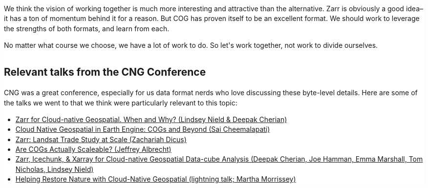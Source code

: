 We think the vision of working together is much more interesting and attractive
than the alternative. Zarr is obviously a good idea–it has a ton of momentum
behind it for a reason. But COG has proven itself to be an excellent format. We
should work to leverage the strengths of both formats, and learn from each.

No matter what course we choose, we have a lot of work to do. So let's work
together, not work to divide ourselves.

## Relevant talks from the CNG Conference

CNG was a great conference, especially for us data format nerds who love
discussing these byte-level details. Here are some of the talks we went to that
we think were particularly relevant to this topic:

- [Zarr for Cloud-native Geospatial. When and Why? (Lindsey Nield & Deepak
  Cherian)](https://conference.cloudnativegeo.org/CNGConference2025#/agenda?day=1&lang=en&sessionId=126498000004387266)
- [Cloud Native Geospatial in Earth Engine: COGs and Beyond (Sai
  Cheemalapati)](https://conference.cloudnativegeo.org/CNGConference2025#/agenda?day=1&lang=en&sessionId=126498000004387266)
- [Zarr: Landsat Trade Study at Scale (Zachariah
  Dicus)](https://conference.cloudnativegeo.org/CNGConference2025#/agenda?day=1&lang=en&sessionId=126498000004387535)
- [Are COGs Actually Scaleable? (Jeffrey
  Albrecht)](https://conference.cloudnativegeo.org/CNGConference2025#/agenda?day=1&lang=en&sessionId=126498000004387535)
- [Zarr, Icechunk, & Xarray for Cloud-native Geospatial Data-cube Analysis
  (Deepak Cherian, Joe Hamman, Emma Marshall, Tom Nicholas, Lindsey
  Nield)](https://conference.cloudnativegeo.org/CNGConference2025#/agenda?day=2&lang=en&sessionId=126498000004395704)
- [Helping Restore Nature with Cloud-Native Geospatial (lightning talk; Martha
  Morrissey)](https://conference.cloudnativegeo.org/CNGConference2025#/agenda?day=1&lang=en&sessionId=126498000003703888)
